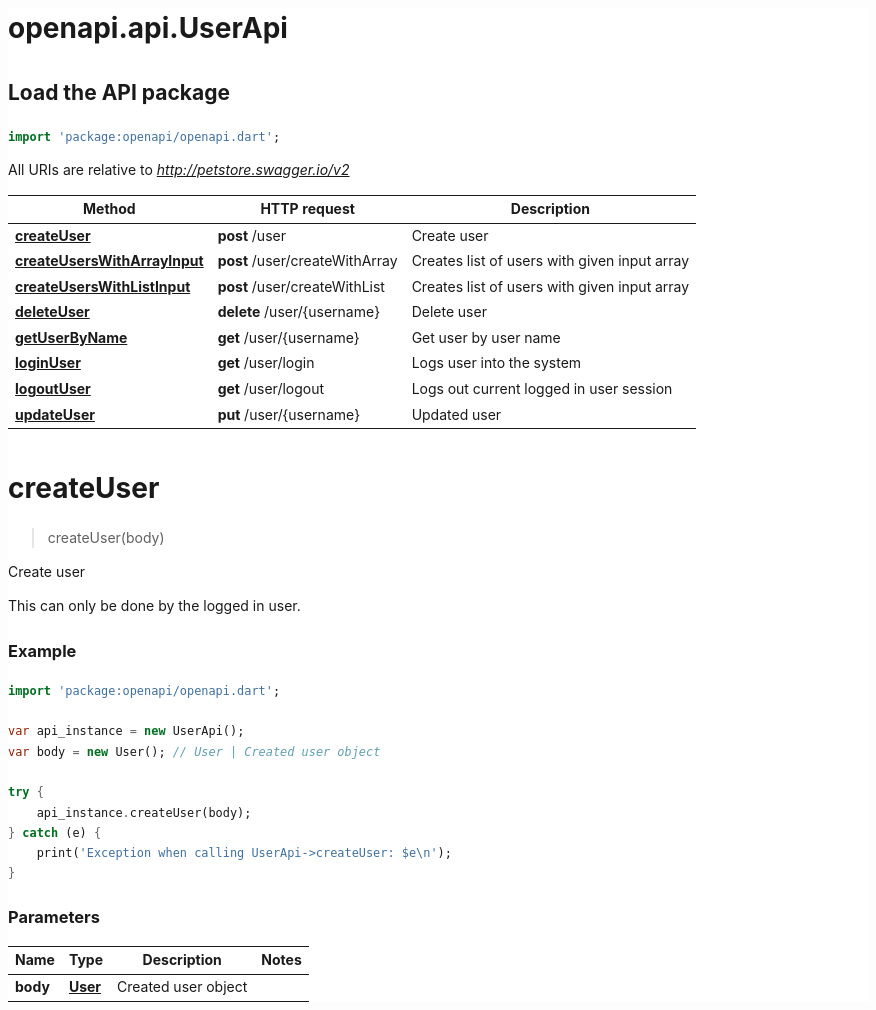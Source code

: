 # openapi.api.UserApi

## Load the API package
```dart
import 'package:openapi/openapi.dart';
```

All URIs are relative to *http://petstore.swagger.io/v2*

Method | HTTP request | Description
------------- | ------------- | -------------
[**createUser**](UserApi.md#createUser) | **post** /user | Create user
[**createUsersWithArrayInput**](UserApi.md#createUsersWithArrayInput) | **post** /user/createWithArray | Creates list of users with given input array
[**createUsersWithListInput**](UserApi.md#createUsersWithListInput) | **post** /user/createWithList | Creates list of users with given input array
[**deleteUser**](UserApi.md#deleteUser) | **delete** /user/{username} | Delete user
[**getUserByName**](UserApi.md#getUserByName) | **get** /user/{username} | Get user by user name
[**loginUser**](UserApi.md#loginUser) | **get** /user/login | Logs user into the system
[**logoutUser**](UserApi.md#logoutUser) | **get** /user/logout | Logs out current logged in user session
[**updateUser**](UserApi.md#updateUser) | **put** /user/{username} | Updated user


# **createUser**
> createUser(body)

Create user

This can only be done by the logged in user.

### Example 
```dart
import 'package:openapi/openapi.dart';

var api_instance = new UserApi();
var body = new User(); // User | Created user object

try { 
    api_instance.createUser(body);
} catch (e) {
    print('Exception when calling UserApi->createUser: $e\n');
}
```

### Parameters

Name | Type | Description  | Notes
------------- | ------------- | ------------- | -------------
 **body** | [**User**](User.md)| Created user object | 
